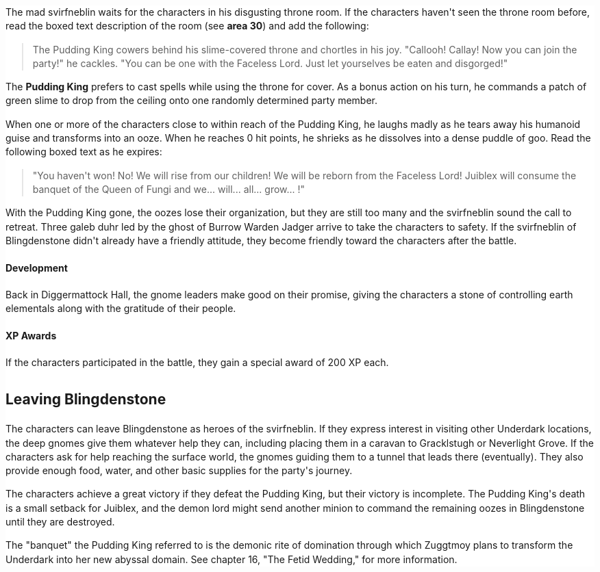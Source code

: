 The mad svirfneblin waits for the characters in his disgusting throne room. If the characters haven't seen the throne room before, read the boxed text description of the room (see **area 30**) and add the following:

> The Pudding King cowers behind his slime-covered throne and chortles in his joy. "Callooh! Callay! Now you can join the party!" he cackles. "You can be one with the Faceless Lord. Just let yourselves be eaten and disgorged!"

The **Pudding King** prefers to cast spells while using the throne for cover. As a bonus action on his turn, he commands a patch of green slime to drop from the ceiling onto one randomly determined party member.

When one or more of the characters close to within reach of the Pudding King, he laughs madly as he tears away his humanoid guise and transforms into an ooze. When he reaches 0 hit points, he shrieks as he dissolves into a dense puddle of goo. Read the following boxed text as he expires:

> "You haven't won! No! We will rise from our children! We will be reborn from the Faceless Lord! Juiblex will consume the banquet of the Queen of Fungi and we... will... all... grow... !"

With the Pudding King gone, the oozes lose their organization, but they are still too many and the svirfneblin sound the call to retreat. Three galeb duhr led by the ghost of Burrow Warden Jadger arrive to take the characters to safety. If the svirfneblin of Blingdenstone didn't already have a friendly attitude, they become friendly toward the characters after the battle.

#### Development

Back in Diggermattock Hall, the gnome leaders make good on their promise, giving the characters a stone of controlling earth elementals along with the gratitude of their people.

#### XP Awards

If the characters participated in the battle, they gain a special award of 200 XP each.

## Leaving Blingdenstone

The characters can leave Blingdenstone as heroes of the svirfneblin. If they express interest in visiting other Underdark locations, the deep gnomes give them whatever help they can, including placing them in a caravan to Gracklstugh or Neverlight Grove. If the characters ask for help reaching the surface world, the gnomes guiding them to a tunnel that leads there (eventually). They also provide enough food, water, and other basic supplies for the party's journey.

The characters achieve a great victory if they defeat the Pudding King, but their victory is incomplete. The Pudding King's death is a small setback for Juiblex, and the demon lord might send another minion to command the remaining oozes in Blingdenstone until they are destroyed.

The "banquet" the Pudding King referred to is the demonic rite of domination through which Zuggtmoy plans to transform the Underdark into her new abyssal domain. See chapter 16, "The Fetid Wedding," for more information.